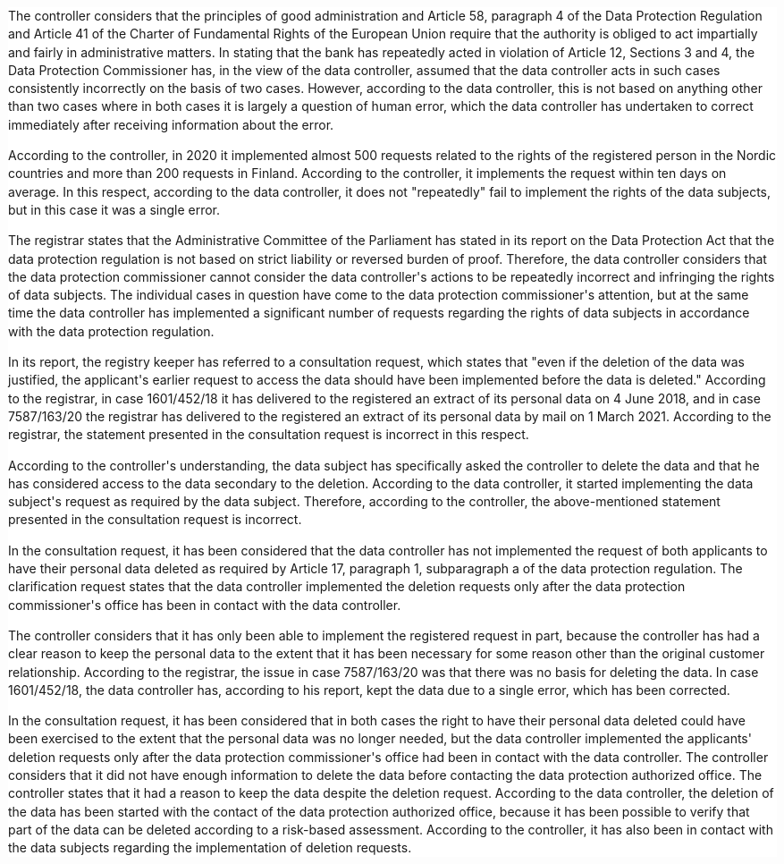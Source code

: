 The controller considers that the principles of good administration and Article 58, paragraph 4 of the Data Protection Regulation and Article 41 of the Charter of Fundamental Rights of the European Union require that the authority is obliged to act impartially and fairly in administrative matters. In stating that the bank has repeatedly acted in violation of Article 12, Sections 3 and 4, the Data Protection Commissioner has, in the view of the data controller, assumed that the data controller acts in such cases consistently incorrectly on the basis of two cases. However, according to the data controller, this is not based on anything other than two cases where in both cases it is largely a question of human error, which the data controller has undertaken to correct immediately after receiving information about the error.

According to the controller, in 2020 it implemented almost 500 requests related to the rights of the registered person in the Nordic countries and more than 200 requests in Finland. According to the controller, it implements the request within ten days on average. In this respect, according to the data controller, it does not "repeatedly" fail to implement the rights of the data subjects, but in this case it was a single error.

The registrar states that the Administrative Committee of the Parliament has stated in its report on the Data Protection Act that the data protection regulation is not based on strict liability or reversed burden of proof. Therefore, the data controller considers that the data protection commissioner cannot consider the data controller's actions to be repeatedly incorrect and infringing the rights of data subjects. The individual cases in question have come to the data protection commissioner's attention, but at the same time the data controller has implemented a significant number of requests regarding the rights of data subjects in accordance with the data protection regulation.

In its report, the registry keeper has referred to a consultation request, which states that "even if the deletion of the data was justified, the applicant's earlier request to access the data should have been implemented before the data is deleted." According to the registrar, in case 1601/452/18 it has delivered to the registered an extract of its personal data on 4 June 2018, and in case 7587/163/20 the registrar has delivered to the registered an extract of its personal data by mail on 1 March 2021. According to the registrar, the statement presented in the consultation request is incorrect in this respect.

According to the controller's understanding, the data subject has specifically asked the controller to delete the data and that he has considered access to the data secondary to the deletion. According to the data controller, it started implementing the data subject's request as required by the data subject. Therefore, according to the controller, the above-mentioned statement presented in the consultation request is incorrect.

In the consultation request, it has been considered that the data controller has not implemented the request of both applicants to have their personal data deleted as required by Article 17, paragraph 1, subparagraph a of the data protection regulation. The clarification request states that the data controller implemented the deletion requests only after the data protection commissioner's office has been in contact with the data controller.

The controller considers that it has only been able to implement the registered request in part, because the controller has had a clear reason to keep the personal data to the extent that it has been necessary for some reason other than the original customer relationship. According to the registrar, the issue in case 7587/163/20 was that there was no basis for deleting the data. In case 1601/452/18, the data controller has, according to his report, kept the data due to a single error, which has been corrected.

In the consultation request, it has been considered that in both cases the right to have their personal data deleted could have been exercised to the extent that the personal data was no longer needed, but the data controller implemented the applicants' deletion requests only after the data protection commissioner's office had been in contact with the data controller. The controller considers that it did not have enough information to delete the data before contacting the data protection authorized office. The controller states that it had a reason to keep the data despite the deletion request. According to the data controller, the deletion of the data has been started with the contact of the data protection authorized office, because it has been possible to verify that part of the data can be deleted according to a risk-based assessment. According to the controller, it has also been in contact with the data subjects regarding the implementation of deletion requests.
